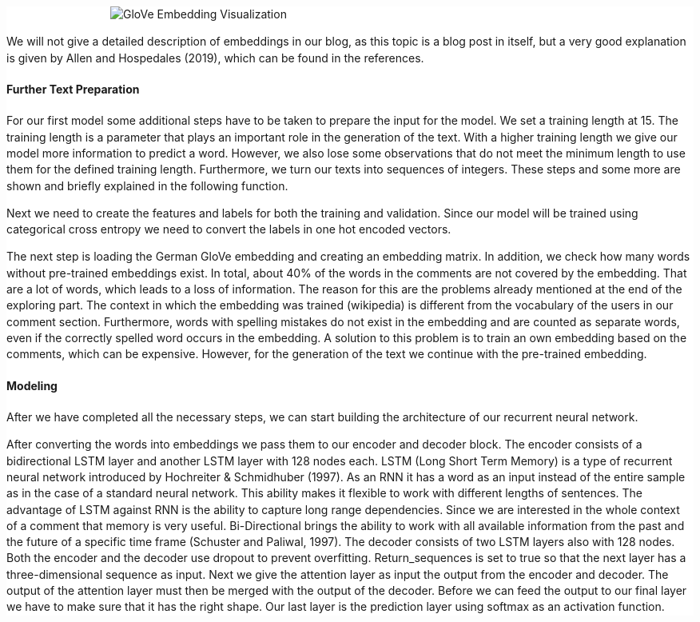 <img align="center" width="600"
style="display:block;margin:0 auto;" 
src="/blog/img/seminar/text_generation/Vis_glove.png"
alt = "GloVe Embedding Visualization">

We will not give a detailed description of embeddings in our blog, as this topic is a blog post in itself, but a very good explanation is given by Allen and Hospedales (2019), which can be found in the references.

#### Further Text Preparation <a name="gloveprep"></a>
For our first model some additional steps have to be taken to prepare the input for the model. We set a training length at 15. The training length is a parameter that plays an important role in the generation of the text. With a higher training length we give our model more information to predict a word. However, we also lose some observations that do not meet the minimum length to use them for the defined training length. Furthermore, we turn our texts into sequences of integers. These steps and some more are shown and briefly explained in the following function.

<script src="https://gist.github.com/Lukas-HUB/add13522e8e319efce4be204c2558a93.js"></script>



Next we need to create the features and labels for both the training and validation. Since our model will be trained using categorical cross entropy we need to convert the labels in one hot encoded vectors.

<script src="https://gist.github.com/Lukas-HUB/efc36c562fbfb7af8ecb1288a0515ec0.js"></script>



The next step is loading the German GloVe embedding and creating an embedding matrix. In addition, we check how many words without pre-trained embeddings exist. In total, about 40% of the words in the comments are not covered by the embedding. That are a lot of words, which leads to a loss of information. The reason for this are the problems already mentioned at the end of the exploring part. The context in which the embedding was trained (wikipedia) is different from the vocabulary of the users in our comment section. Furthermore, words with spelling mistakes do not exist in the embedding and are counted as separate words, even if the correctly spelled word occurs in the embedding. A solution to this problem is to train an own embedding based on the comments, which can be expensive. However, for the generation of the text we continue with the pre-trained embedding.

<script src="https://gist.github.com/Lukas-HUB/b6b4e98817bdafb4f95aea18f2026ed3.js"></script>



#### Modeling <a name="glovemodel"></a>
After we have completed all the necessary steps, we can start building the architecture of our recurrent neural network.

After converting the words into embeddings we pass them to our encoder and decoder block. The encoder consists of a bidirectional LSTM layer and another LSTM layer with 128 nodes each. LSTM (Long Short Term Memory) is a type of recurrent neural network introduced by Hochreiter & Schmidhuber (1997). As an RNN it has a word as an input instead of the entire sample as in the case of a standard neural network. This ability makes it flexible to work with different lengths of sentences. The advantage of LSTM against RNN is the ability to capture long range dependencies. Since we are interested in the whole context of a comment that memory is very useful. Bi-Directional brings the ability to work with all available information from the past and the future of a specific time frame (Schuster and Paliwal, 1997). The decoder consists of two LSTM layers also with 128 nodes. Both the encoder and the decoder use dropout to prevent overfitting. Return_sequences is set to true so that the next layer has a three-dimensional sequence as input. Next we give the attention layer as input the output from the encoder and decoder. The output of the attention layer must then be merged with the output of the decoder. Before we can feed the output to our final layer we have to make sure that it has the right shape. Our last layer is the prediction layer using softmax as an activation function.
